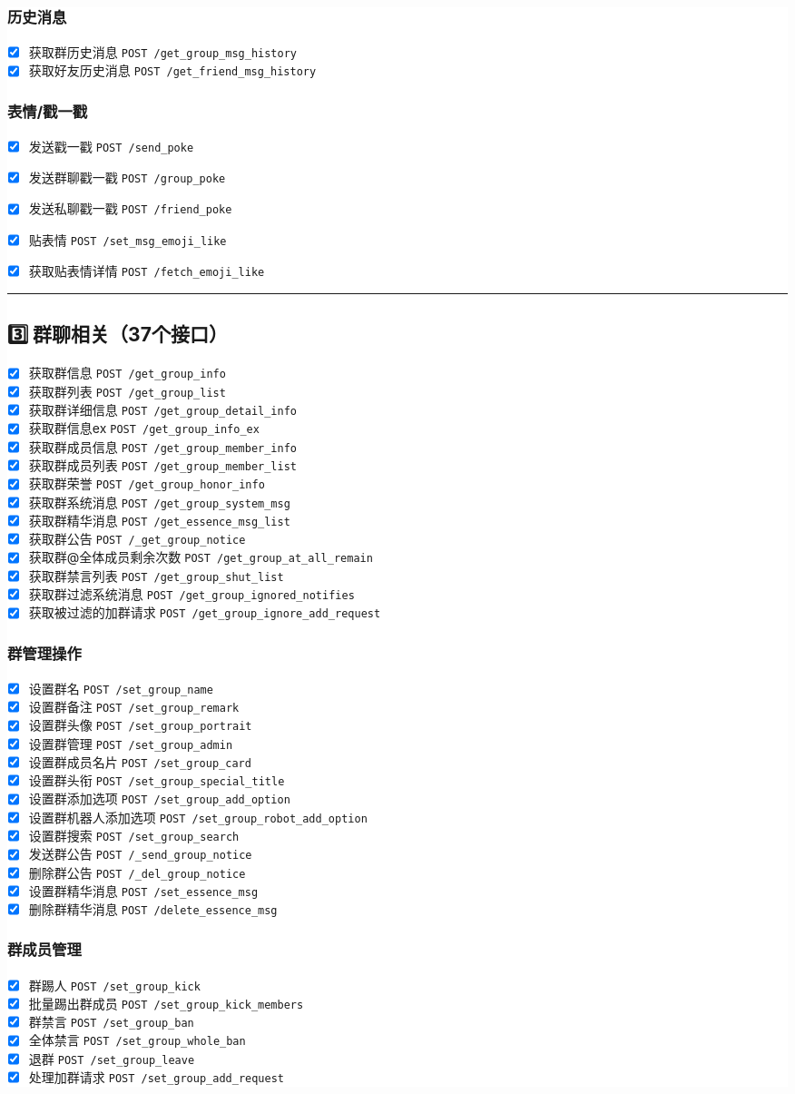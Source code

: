 ### 历史消息
- [x] 获取群历史消息 `POST /get_group_msg_history`
- [x] 获取好友历史消息 `POST /get_friend_msg_history`

### 表情/戳一戳
- [x] 发送戳一戳 `POST /send_poke`
- [x] 发送群聊戳一戳 `POST /group_poke`
- [x] 发送私聊戳一戳 `POST /friend_poke`
- [x] 贴表情 `POST /set_msg_emoji_like`
- [x] 获取贴表情详情 `POST /fetch_emoji_like`


---

## 3️⃣ 群聊相关（37个接口）

- [x] 获取群信息 `POST /get_group_info`
- [x] 获取群列表 `POST /get_group_list`
- [x] 获取群详细信息 `POST /get_group_detail_info`
- [x] 获取群信息ex `POST /get_group_info_ex`
- [x] 获取群成员信息 `POST /get_group_member_info`
- [x] 获取群成员列表 `POST /get_group_member_list`
- [x] 获取群荣誉 `POST /get_group_honor_info`
- [x] 获取群系统消息 `POST /get_group_system_msg`
- [x] 获取群精华消息 `POST /get_essence_msg_list`
- [x] 获取群公告 `POST /_get_group_notice`
- [x] 获取群@全体成员剩余次数 `POST /get_group_at_all_remain`
- [x] 获取群禁言列表 `POST /get_group_shut_list`
- [x] 获取群过滤系统消息 `POST /get_group_ignored_notifies`
- [x] 获取被过滤的加群请求 `POST /get_group_ignore_add_request`

### 群管理操作
- [x] 设置群名 `POST /set_group_name`
- [x] 设置群备注 `POST /set_group_remark`
- [x] 设置群头像 `POST /set_group_portrait`
- [x] 设置群管理 `POST /set_group_admin`
- [x] 设置群成员名片 `POST /set_group_card`
- [x] 设置群头衔 `POST /set_group_special_title`
- [x] 设置群添加选项 `POST /set_group_add_option`
- [x] 设置群机器人添加选项 `POST /set_group_robot_add_option`
- [x] 设置群搜索 `POST /set_group_search`
- [x] 发送群公告 `POST /_send_group_notice`
- [x] 删除群公告 `POST /_del_group_notice`
- [x] 设置群精华消息 `POST /set_essence_msg`
- [x] 删除群精华消息 `POST /delete_essence_msg`

### 群成员管理
- [x] 群踢人 `POST /set_group_kick`
- [x] 批量踢出群成员 `POST /set_group_kick_members`
- [x] 群禁言 `POST /set_group_ban`
- [x] 全体禁言 `POST /set_group_whole_ban`
- [x] 退群 `POST /set_group_leave`
- [x] 处理加群请求 `POST /set_group_add_request`
